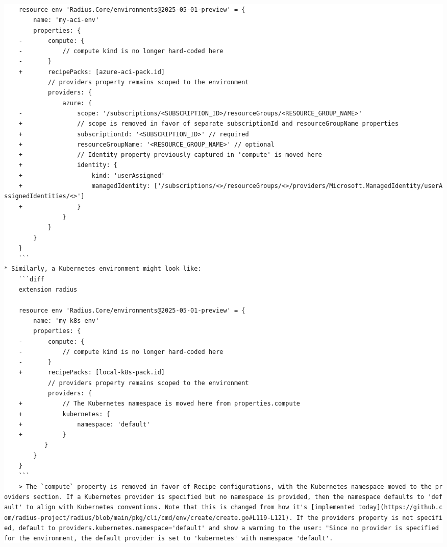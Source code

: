         resource env 'Radius.Core/environments@2025-05-01-preview' = {
            name: 'my-aci-env'
            properties: {
        -       compute: {
        -           // compute kind is no longer hard-coded here
        -       }
        +       recipePacks: [azure-aci-pack.id]
                // providers property remains scoped to the environment
                providers: {
                    azure: {
        -               scope: '/subscriptions/<SUBSCRIPTION_ID>/resourceGroups/<RESOURCE_GROUP_NAME>'
        +               // scope is removed in favor of separate subscriptionId and resourceGroupName properties
        +               subscriptionId: '<SUBSCRIPTION_ID>' // required
        +               resourceGroupName: '<RESOURCE_GROUP_NAME>' // optional
        +               // Identity property previously captured in 'compute' is moved here
        +               identity: {
        +                   kind: 'userAssigned'
        +                   managedIdentity: ['/subscriptions/<>/resourceGroups/<>/providers/Microsoft.ManagedIdentity/userAssignedIdentities/<>']
        +               }
                    }
                }
            }
        }
        ```
    * Similarly, a Kubernetes environment might look like:
        ```diff
        extension radius

        resource env 'Radius.Core/environments@2025-05-01-preview' = {
            name: 'my-k8s-env'
            properties: {
        -       compute: {
        -           // compute kind is no longer hard-coded here
        -       }
        +       recipePacks: [local-k8s-pack.id]
                // providers property remains scoped to the environment
                providers: {
        +           // The Kubernetes namespace is moved here from properties.compute
        +           kubernetes: {
        +               namespace: 'default'
        +           }
               }
            }
        }
        ```
        > The `compute` property is removed in favor of Recipe configurations, with the Kubernetes namespace moved to the providers section. If a Kubernetes provider is specified but no namespace is provided, then the namespace defaults to 'default' to align with Kubernetes conventions. Note that this is changed from how it's [implemented today](https://github.com/radius-project/radius/blob/main/pkg/cli/cmd/env/create/create.go#L119-L121). If the providers property is not specified, default to providers.kubernetes.namespace='default' and show a warning to the user: "Since no provider is specified for the environment, the default provider is set to 'kubernetes' with namespace 'default'.
